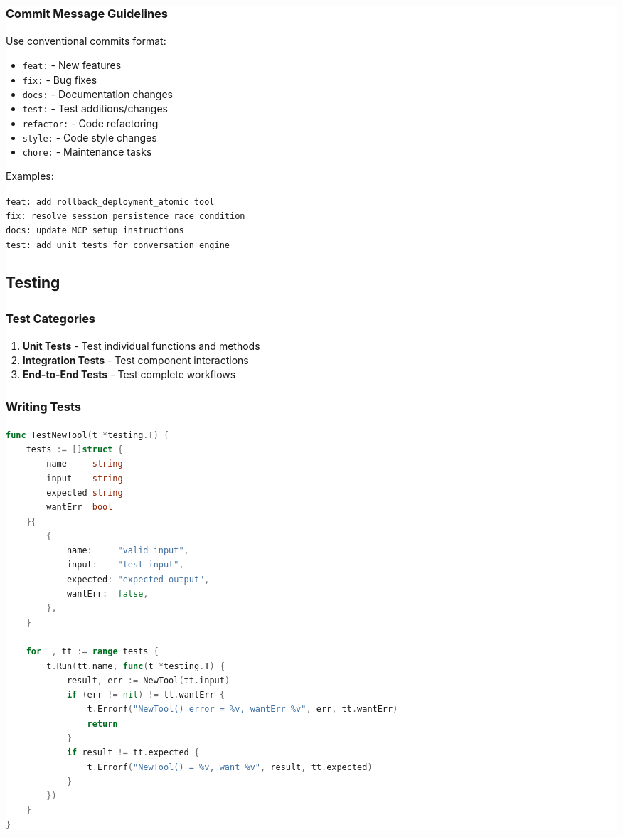 ### Commit Message Guidelines

Use conventional commits format:
- `feat:` - New features
- `fix:` - Bug fixes
- `docs:` - Documentation changes
- `test:` - Test additions/changes
- `refactor:` - Code refactoring
- `style:` - Code style changes
- `chore:` - Maintenance tasks

Examples:
```
feat: add rollback_deployment_atomic tool
fix: resolve session persistence race condition
docs: update MCP setup instructions
test: add unit tests for conversation engine
```

## Testing

### Test Categories

1. **Unit Tests** - Test individual functions and methods
2. **Integration Tests** - Test component interactions
3. **End-to-End Tests** - Test complete workflows

### Writing Tests

```go
func TestNewTool(t *testing.T) {
    tests := []struct {
        name     string
        input    string
        expected string
        wantErr  bool
    }{
        {
            name:     "valid input",
            input:    "test-input",
            expected: "expected-output",
            wantErr:  false,
        },
    }

    for _, tt := range tests {
        t.Run(tt.name, func(t *testing.T) {
            result, err := NewTool(tt.input)
            if (err != nil) != tt.wantErr {
                t.Errorf("NewTool() error = %v, wantErr %v", err, tt.wantErr)
                return
            }
            if result != tt.expected {
                t.Errorf("NewTool() = %v, want %v", result, tt.expected)
            }
        })
    }
}
```
